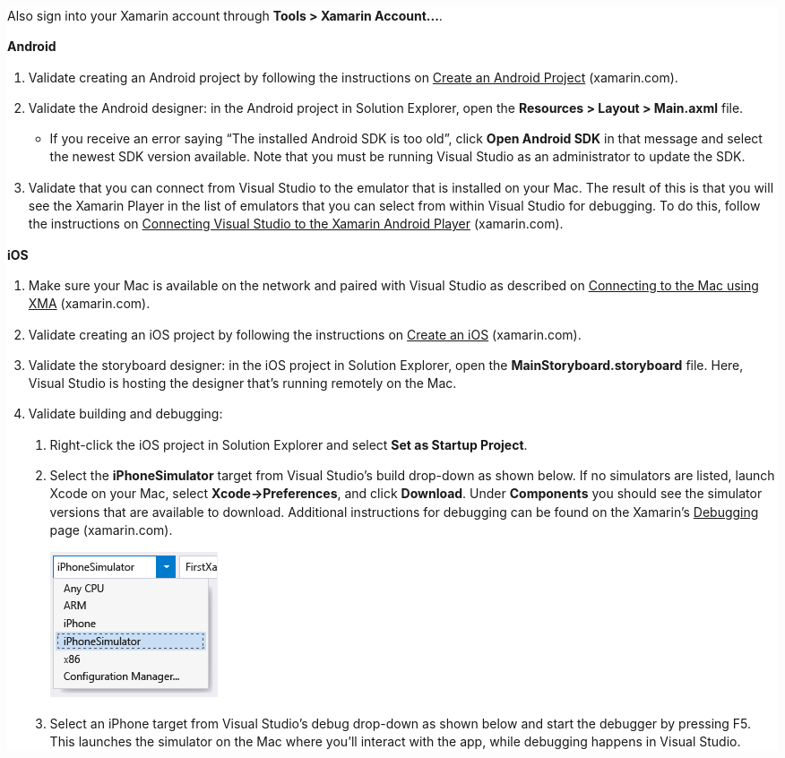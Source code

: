  Also sign into your Xamarin account through **Tools > Xamarin Account...**.  
  
 **Android**  
  
1.  Validate creating an Android project by following the instructions on [Create an Android Project](http://developer.xamarin.com/recipes/android/general/projects/create_an_android_project/) (xamarin.com).  
  
2.  Validate the Android designer: in the Android project in Solution Explorer, open the **Resources > Layout > Main.axml** file.  
  
    -   If you receive an error saying “The installed Android SDK is too old”, click **Open Android SDK** in that message and select the newest SDK version available. Note that you must be running Visual Studio as an administrator to update the SDK.  
  
3.  Validate that you can connect from Visual Studio to the emulator that is installed on your Mac.  The result of this is that you will see the Xamarin Player in the list of emulators that you can select from within Visual Studio for debugging.  To do this, follow the instructions on [Connecting Visual Studio to the Xamarin Android Player](http://developer.xamarin.com/guides/android/deployment,_testing,_and_metrics/android-player-with-visual-studio-in-vm/) (xamarin.com).  
  
 **iOS**  
  
1.  Make sure your Mac is available on the network and paired with Visual Studio as described on [Connecting to the Mac using XMA](http://developer.xamarin.com/guides/ios/getting_started/installation/windows/#Connecting_to_the_Mac_Using_XMA) (xamarin.com).  
  
2.  Validate creating an iOS project by following the instructions on [Create an iOS](http://developer.xamarin.com/recipes/ios/general/projects/create_an_ios_project/) (xamarin.com).  
  
3.  Validate the storyboard designer: in the iOS project in Solution Explorer, open the **MainStoryboard.storyboard** file. Here, Visual Studio is hosting the designer that’s running remotely on the Mac.  
  
4.  Validate building and debugging:  
  
    1.  Right-click the iOS project in Solution Explorer and select **Set as Startup Project**.  
  
    2.  Select the **iPhoneSimulator** target from Visual Studio’s build drop-down as shown below. If no simulators are listed, launch Xcode on your Mac, select **Xcode->Preferences**, and click **Download**. Under **Components** you should see the simulator versions that are available to download. Additional instructions for debugging can be found on the Xamarin’s [Debugging](https://developer.xamarin.com/guides/ios/deployment,_testing,_and_metrics/debugging_in_xamarin_ios/#Debugging_on_the_Simulator) page (xamarin.com).  
  
         ![Selecting the iPhoneSimulator build target](../cross-platform/media/crossplat-xamarin-verify-5.png "CrossPlat Xamarin Verify 5")  
  
    3.  Select an iPhone target from Visual Studio’s debug drop-down as shown below and start the debugger by pressing F5. This launches the simulator on the Mac where you’ll interact with the app, while debugging happens in Visual Studio.  
  